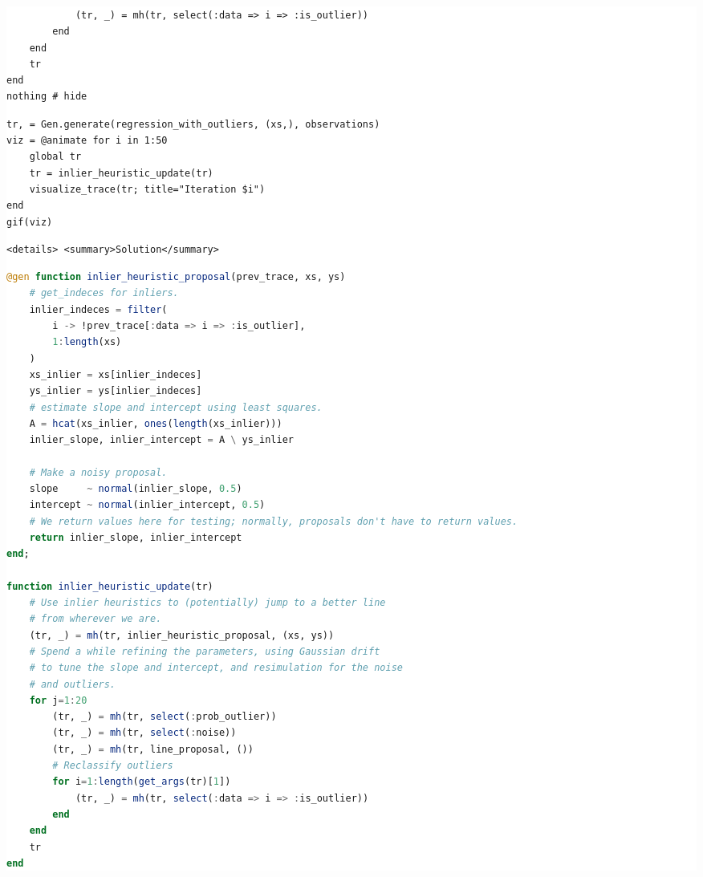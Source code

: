 ```@example mcmc_map_tutorial
            (tr, _) = mh(tr, select(:data => i => :is_outlier))
        end
    end
    tr
end
nothing # hide
```

```@example mcmc_map_tutorial
tr, = Gen.generate(regression_with_outliers, (xs,), observations)
viz = @animate for i in 1:50
    global tr
    tr = inlier_heuristic_update(tr)
    visualize_trace(tr; title="Iteration $i")
end
gif(viz)
```

```@raw html
<details> <summary>Solution</summary>
```

```julia
@gen function inlier_heuristic_proposal(prev_trace, xs, ys)
    # get_indeces for inliers.
    inlier_indeces = filter(
        i -> !prev_trace[:data => i => :is_outlier], 
        1:length(xs)
    )
    xs_inlier = xs[inlier_indeces]
    ys_inlier = ys[inlier_indeces]
    # estimate slope and intercept using least squares.
    A = hcat(xs_inlier, ones(length(xs_inlier)))
    inlier_slope, inlier_intercept = A \ ys_inlier
    
    # Make a noisy proposal.
    slope     ~ normal(inlier_slope, 0.5)
    intercept ~ normal(inlier_intercept, 0.5)
    # We return values here for testing; normally, proposals don't have to return values.
    return inlier_slope, inlier_intercept
end;

function inlier_heuristic_update(tr)
    # Use inlier heuristics to (potentially) jump to a better line
    # from wherever we are.
    (tr, _) = mh(tr, inlier_heuristic_proposal, (xs, ys))    
    # Spend a while refining the parameters, using Gaussian drift
    # to tune the slope and intercept, and resimulation for the noise
    # and outliers.
    for j=1:20
        (tr, _) = mh(tr, select(:prob_outlier))
        (tr, _) = mh(tr, select(:noise))
        (tr, _) = mh(tr, line_proposal, ())
        # Reclassify outliers
        for i=1:length(get_args(tr)[1])
            (tr, _) = mh(tr, select(:data => i => :is_outlier))
        end
    end
    tr
end
```
